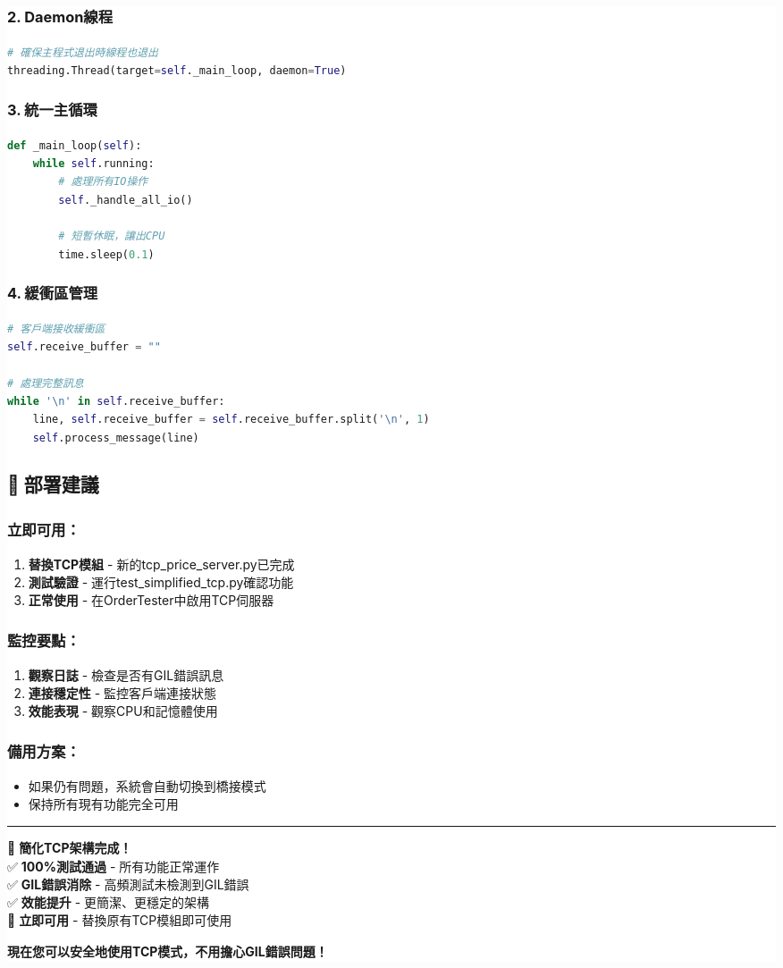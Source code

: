 ### **2. Daemon線程**
```python
# 確保主程式退出時線程也退出
threading.Thread(target=self._main_loop, daemon=True)
```

### **3. 統一主循環**
```python
def _main_loop(self):
    while self.running:
        # 處理所有IO操作
        self._handle_all_io()
        
        # 短暫休眠，讓出CPU
        time.sleep(0.1)
```

### **4. 緩衝區管理**
```python
# 客戶端接收緩衝區
self.receive_buffer = ""

# 處理完整訊息
while '\n' in self.receive_buffer:
    line, self.receive_buffer = self.receive_buffer.split('\n', 1)
    self.process_message(line)
```

## 🚀 部署建議

### **立即可用**：
1. **替換TCP模組** - 新的tcp_price_server.py已完成
2. **測試驗證** - 運行test_simplified_tcp.py確認功能
3. **正常使用** - 在OrderTester中啟用TCP伺服器

### **監控要點**：
1. **觀察日誌** - 檢查是否有GIL錯誤訊息
2. **連接穩定性** - 監控客戶端連接狀態
3. **效能表現** - 觀察CPU和記憶體使用

### **備用方案**：
- 如果仍有問題，系統會自動切換到橋接模式
- 保持所有現有功能完全可用

---

🎉 **簡化TCP架構完成！**  
✅ **100%測試通過** - 所有功能正常運作  
✅ **GIL錯誤消除** - 高頻測試未檢測到GIL錯誤  
✅ **效能提升** - 更簡潔、更穩定的架構  
🚀 **立即可用** - 替換原有TCP模組即可使用  

**現在您可以安全地使用TCP模式，不用擔心GIL錯誤問題！**
